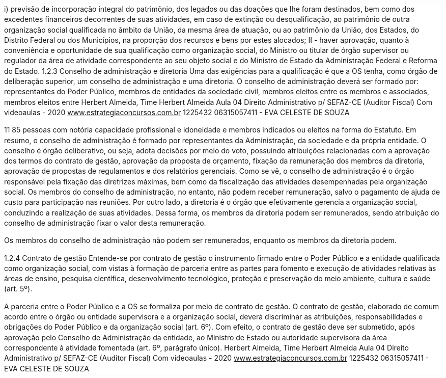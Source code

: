 i) previsão de incorporação integral do patrimônio, dos legados ou das doações que lhe foram destinados, bem como dos excedentes financeiros decorrentes de suas atividades, em caso de extinção ou desqualificação, ao patrimônio de outra organização social qualificada no âmbito da  União,  da  mesma  área  de  atuação,  ou  ao  patrimônio  da  União,  dos  Estados,  do  Distrito Federal ou dos Municípios, na proporção dos recursos e bens por estes alocados;
II - haver  aprovação, quanto  à conveniência  e  oportunidade de  sua  qualificação  como organização social, do Ministro ou titular de órgão supervisor ou regulador da área de atividade correspondente  ao  seu  objeto  social  e  do  Ministro  de  Estado  da  Administração  Federal  e Reforma do Estado.
1.2.3 Conselho de administração e diretoria Uma das exigências para a qualificação é que a OS tenha, como órgão de deliberação superior, um conselho de administração e uma diretoria.
O  conselho  de  administração  deverá  ser  formado  por: representantes  do  Poder  Público, membros  de entidades  da  sociedade  civil, membros  eleitos entre  os  membros  e  associados,  membros  eleitos  entre Herbert Almeida, Time Herbert Almeida Aula 04
Direito Administrativo p/ SEFAZ-CE (Auditor Fiscal) Com videoaulas - 2020 www.estrategiaconcursos.com.br 1225432
06315057411 - EVA CELESTE DE SOUZA 



11
85
pessoas  com  notória  capacidade  profissional  e  idoneidade  e  membros  indicados  ou  eleitos  na  forma  do Estatuto.
Em resumo, o conselho de administração é formado por representantes da Administração, da sociedade e da própria entidade.
O  conselho  é  órgão  deliberativo,  ou  seja,  adota  decisões  por  meio  do  voto,  possuindo  atribuições relacionadas com a aprovação dos termos do contrato de gestão, aprovação da proposta de orçamento, fixação  da  remuneração  dos  membros  da  diretoria,  aprovação  de  propostas  de  regulamentos  e  dos relatórios  gerenciais.  Como  se  vê,  o  conselho  de  administração  é  o  órgão  responsável  pela  fixação  das diretrizes máximas, bem como da fiscalização das atividades desempenhadas pela organização social.
Os  membros  do conselho  de  administração,  no  entanto, não  podem  receber  remuneração,  salvo  o pagamento de ajuda de custo para participação nas reuniões.
Por  outro  lado,  a diretoria é  o  órgão  que  efetivamente  gerencia  a  organização  social,  conduzindo  a realização  de  suas  atividades.  Dessa  forma, os  membros  da  diretoria  podem  ser  remunerados, sendo atribuição do conselho de administração fixar o valor desta remuneração.

Os membros do conselho de administração não podem ser remunerados, enquanto os membros da diretoria podem.

1.2.4 Contrato de gestão Entende-se por contrato de gestão o instrumento firmado entre o Poder Público e a entidade qualificada como organização social, com vistas à formação de parceria entre as partes para fomento e execução de atividades  relativas  às  áreas  de ensino,  pesquisa  científica,  desenvolvimento  tecnológico,  proteção  e preservação do meio ambiente, cultura e saúde (art. 5º).

A parceria entre o Poder Público e a OS se formaliza por meio de contrato de gestão.
O contrato de gestão, elaborado de comum acordo entre o órgão ou entidade supervisora e a organização social, deverá discriminar as atribuições, responsabilidades e obrigações do Poder Público e da organização social  (art.  6º).  Com  efeito,  o  contrato  de  gestão  deve  ser  submetido,  após  aprovação  pelo Conselho  de Administração  da  entidade,  ao  Ministro  de  Estado  ou  autoridade  supervisora  da  área  correspondente  à atividade fomentada (art. 6º, parágrafo único).
Herbert Almeida, Time Herbert Almeida Aula 04
Direito Administrativo p/ SEFAZ-CE (Auditor Fiscal) Com videoaulas - 2020 www.estrategiaconcursos.com.br 1225432
06315057411 - EVA CELESTE DE SOUZA 
